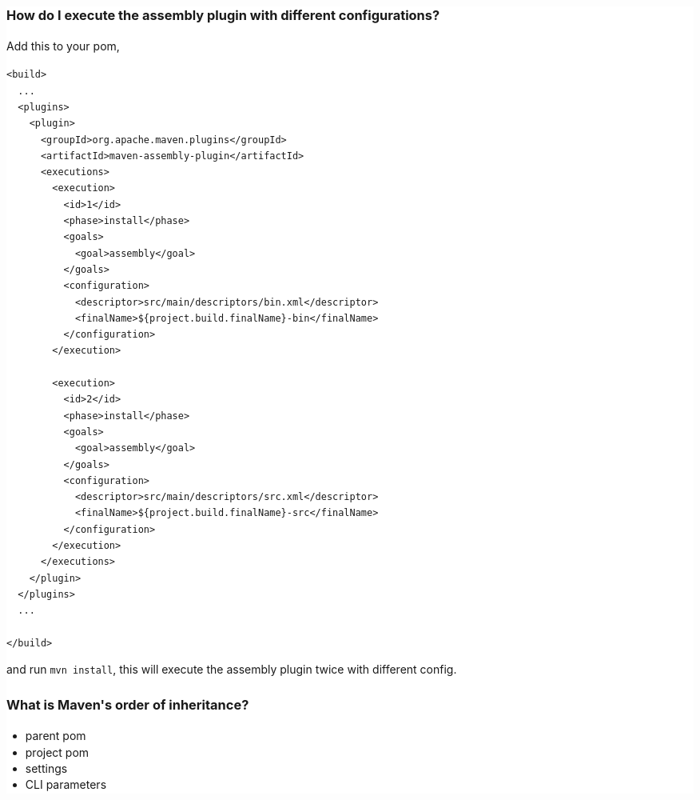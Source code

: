 
### How do I execute the assembly plugin with different configurations?

Add this to your pom,
```
<build>
  ...
  <plugins>
    <plugin>
      <groupId>org.apache.maven.plugins</groupId>
      <artifactId>maven-assembly-plugin</artifactId>
      <executions>
        <execution>
          <id>1</id>
          <phase>install</phase>
          <goals>
            <goal>assembly</goal>
          </goals>
          <configuration>
            <descriptor>src/main/descriptors/bin.xml</descriptor>
            <finalName>${project.build.finalName}-bin</finalName>
          </configuration>
        </execution>

        <execution>
          <id>2</id>
          <phase>install</phase>
          <goals>
            <goal>assembly</goal>
          </goals>
          <configuration>
            <descriptor>src/main/descriptors/src.xml</descriptor>
            <finalName>${project.build.finalName}-src</finalName>
          </configuration>
        </execution>
      </executions>
    </plugin>
  </plugins>
  ...

</build>
```
and run `mvn install`, this will execute the assembly plugin twice with different config.


### What is Maven's order of inheritance?

- parent pom
- project pom
- settings
- CLI parameters
